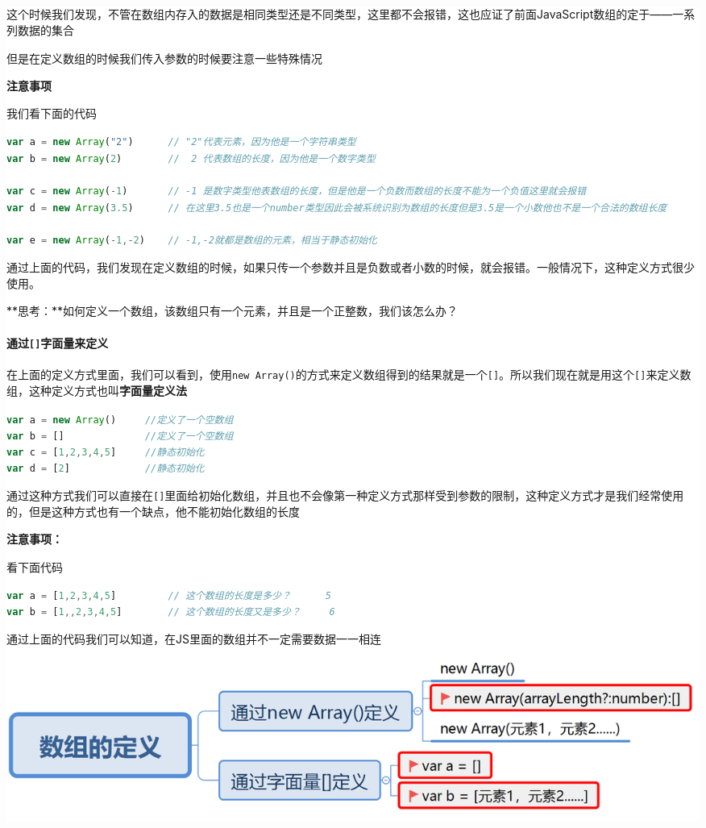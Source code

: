 这个时候我们发现，不管在数组内存入的数据是相同类型还是不同类型，这里都不会报错，这也应证了前面JavaScript数组的定于——一系列数据的集合

但是在定义数组的时候我们传入参数的时候要注意一些特殊情况

**注意事项**

我们看下面的代码

```javascript
var a = new Array("2")      // "2"代表元素，因为他是一个字符串类型   
var b = new Array(2)        //  2 代表数组的长度，因为他是一个数字类型

var c = new Array(-1)		// -1 是数字类型他表数组的长度，但是他是一个负数而数组的长度不能为一个负值这里就会报错
var d = new Array(3.5)      // 在这里3.5也是一个number类型因此会被系统识别为数组的长度但是3.5是一个小数他也不是一个合法的数组长度

var e = new Array(-1,-2)	// -1,-2就都是数组的元素，相当于静态初始化
```

通过上面的代码，我们发现在定义数组的时候，如果只传一个参数并且是负数或者小数的时候，就会报错。一般情况下，这种定义方式很少使用。

**思考：**如何定义一个数组，该数组只有一个元素，并且是一个正整数，我们该怎么办？



#### 通过`[]`字面量来定义

在上面的定义方式里面，我们可以看到，使用`new Array()`的方式来定义数组得到的结果就是一个`[]`。所以我们现在就是用这个`[]`来定义数组，这种定义方式也叫**字面量定义法**

```javascript
var a = new Array()    	//定义了一个空数组
var b = []				//定义了一个空数组
var c = [1,2,3,4,5]		//静态初始化
var d = [2]				//静态初始化
```

通过这种方式我们可以直接在`[]`里面给初始化数组，并且也不会像第一种定义方式那样受到参数的限制，这种定义方式才是我们经常使用的，但是这种方式也有一个缺点，他不能初始化数组的长度

**注意事项：**

看下面代码

```javascript
var a = [1,2,3,4,5]			// 这个数组的长度是多少？		5
var b = [1,,2,3,4,5]		// 这个数组的长度又是多少？   	6
```

通过上面的代码我们可以知道，在JS里面的数组并不一定需要数据一一相连

![image-20220805112556365](assets/JavaScript数组/image-20220805112556365.png)
